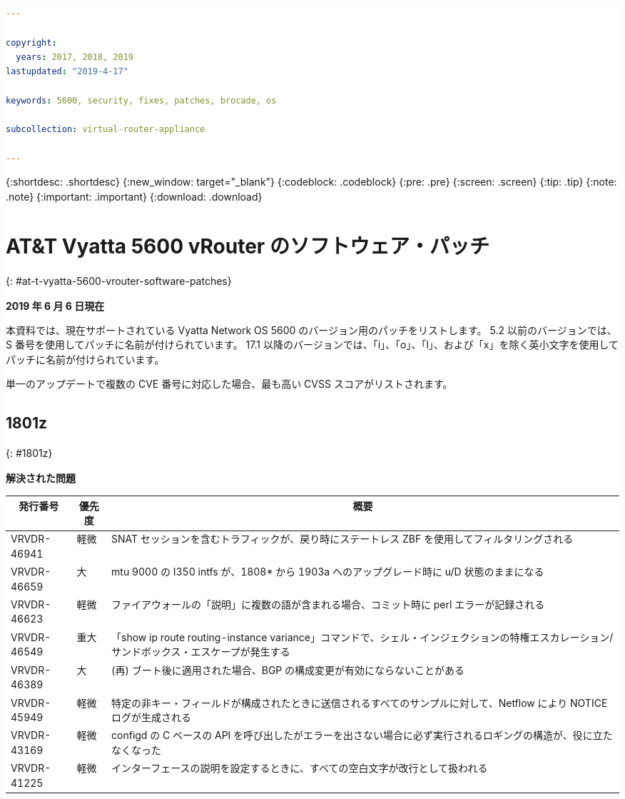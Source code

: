 ```yaml
---

copyright:
  years: 2017, 2018, 2019
lastupdated: "2019-4-17"

keywords: 5600, security, fixes, patches, brocade, os

subcollection: virtual-router-appliance

---
```


{:shortdesc: .shortdesc}
{:new_window: target="_blank"}
{:codeblock: .codeblock}
{:pre: .pre}
{:screen: .screen}
{:tip: .tip}
{:note: .note}
{:important: .important}
{:download: .download}

# AT&T Vyatta 5600 vRouter のソフトウェア・パッチ
{: #at-t-vyatta-5600-vrouter-software-patches}

**2019 年 6 月 6 日現在**

本資料では、現在サポートされている Vyatta Network OS 5600 のバージョン用のパッチをリストします。 5.2 以前のバージョンでは、S 番号を使用してパッチに名前が付けられています。 17.1 以降のバージョンでは、「i」、「o」、「l」、および「x」を除く英小文字を使用してパッチに名前が付けられています。

単一のアップデートで複数の CVE 番号に対応した場合、最も高い CVSS スコアがリストされます。

## 1801z
{: #1801z}

**解決された問題**

| 発行番号 | 優先度 | 概要 |
| --- | --- | --- |
| VRVDR-46941 | 軽微| SNAT セッションを含むトラフィックが、戻り時にステートレス ZBF を使用してフィルタリングされる|
| VRVDR-46659 | 大 | mtu 9000 の I350 intfs が、1808* から 1903a へのアップグレード時に u/D 状態のままになる|
| VRVDR-46623 | 軽微 | ファイアウォールの「説明」に複数の語が含まれる場合、コミット時に perl エラーが記録される|
| VRVDR-46549 | 重大 | 「show ip route routing-instance <name> variance」コマンドで、シェル・インジェクションの特権エスカレーション/サンドボックス・エスケープが発生する |
| VRVDR-46389 | 大 | (再) ブート後に適用された場合、BGP の構成変更が有効にならないことがある |
| VRVDR-45949 | 軽微 | 特定の非キー・フィールドが構成されたときに送信されるすべてのサンプルに対して、Netflow により NOTICE ログが生成される |
| VRVDR-43169 | 軽微 | configd の C ベースの API を呼び出したがエラーを出さない場合に必ず実行されるロギングの構造が、役に立たなくなった |
| VRVDR-41225 | 軽微 | インターフェースの説明を設定するときに、すべての空白文字が改行として扱われる |
